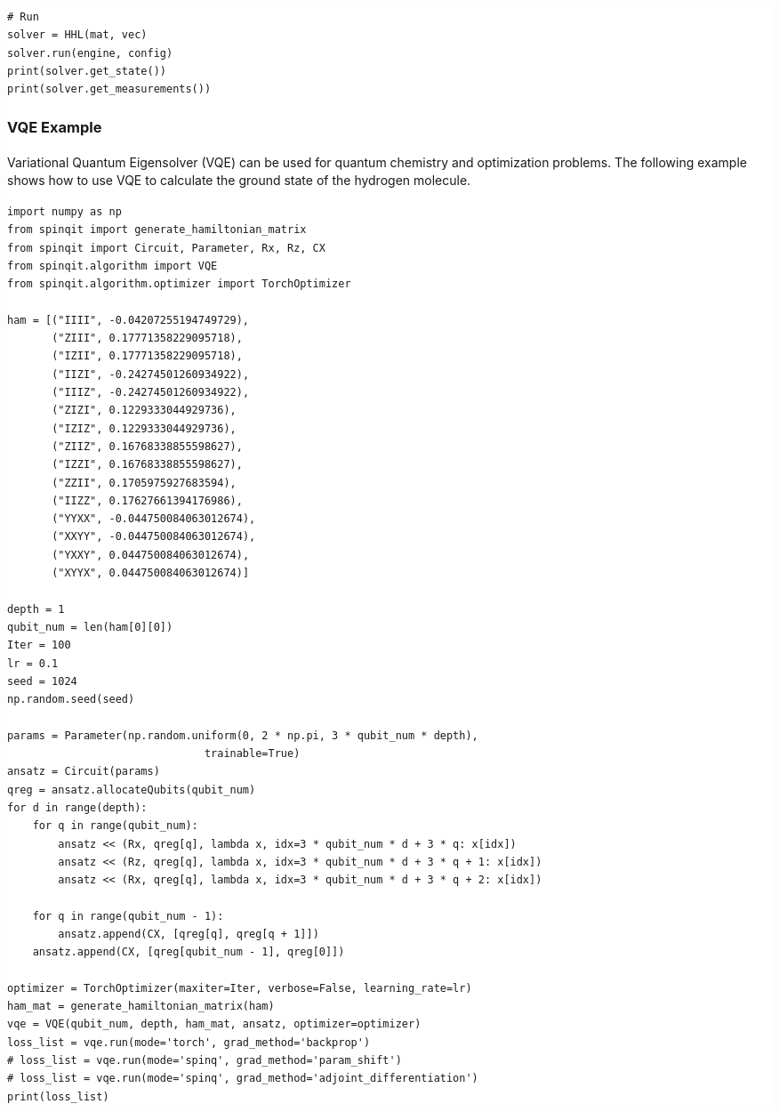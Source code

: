 ```
# Run
solver = HHL(mat, vec)
solver.run(engine, config)
print(solver.get_state())
print(solver.get_measurements())
```

### VQE Example

Variational Quantum Eigensolver (VQE) can be used for quantum chemistry and optimization problems. The following example shows how to use VQE to calculate the ground state of the hydrogen molecule.

```
import numpy as np
from spinqit import generate_hamiltonian_matrix
from spinqit import Circuit, Parameter, Rx, Rz, CX
from spinqit.algorithm import VQE
from spinqit.algorithm.optimizer import TorchOptimizer

ham = [("IIII", -0.04207255194749729), 
       ("ZIII", 0.17771358229095718), 
       ("IZII", 0.17771358229095718),
       ("IIZI", -0.24274501260934922), 
       ("IIIZ", -0.24274501260934922), 
       ("ZIZI", 0.1229333044929736), 
       ("IZIZ", 0.1229333044929736),
       ("ZIIZ", 0.16768338855598627), 
       ("IZZI", 0.16768338855598627), 
       ("ZZII", 0.1705975927683594), 
       ("IIZZ", 0.17627661394176986), 
       ("YYXX", -0.044750084063012674), 
       ("XXYY", -0.044750084063012674),
       ("YXXY", 0.044750084063012674),
       ("XYYX", 0.044750084063012674)]

depth = 1
qubit_num = len(ham[0][0])
Iter = 100
lr = 0.1
seed = 1024
np.random.seed(seed)

params = Parameter(np.random.uniform(0, 2 * np.pi, 3 * qubit_num * depth),
                               trainable=True)
ansatz = Circuit(params)
qreg = ansatz.allocateQubits(qubit_num)
for d in range(depth):
    for q in range(qubit_num):
        ansatz << (Rx, qreg[q], lambda x, idx=3 * qubit_num * d + 3 * q: x[idx])
        ansatz << (Rz, qreg[q], lambda x, idx=3 * qubit_num * d + 3 * q + 1: x[idx])
        ansatz << (Rx, qreg[q], lambda x, idx=3 * qubit_num * d + 3 * q + 2: x[idx])
    
    for q in range(qubit_num - 1):
        ansatz.append(CX, [qreg[q], qreg[q + 1]])
    ansatz.append(CX, [qreg[qubit_num - 1], qreg[0]])

optimizer = TorchOptimizer(maxiter=Iter, verbose=False, learning_rate=lr)
ham_mat = generate_hamiltonian_matrix(ham)
vqe = VQE(qubit_num, depth, ham_mat, ansatz, optimizer=optimizer)
loss_list = vqe.run(mode='torch', grad_method='backprop')
# loss_list = vqe.run(mode='spinq', grad_method='param_shift')
# loss_list = vqe.run(mode='spinq', grad_method='adjoint_differentiation')
print(loss_list)
```